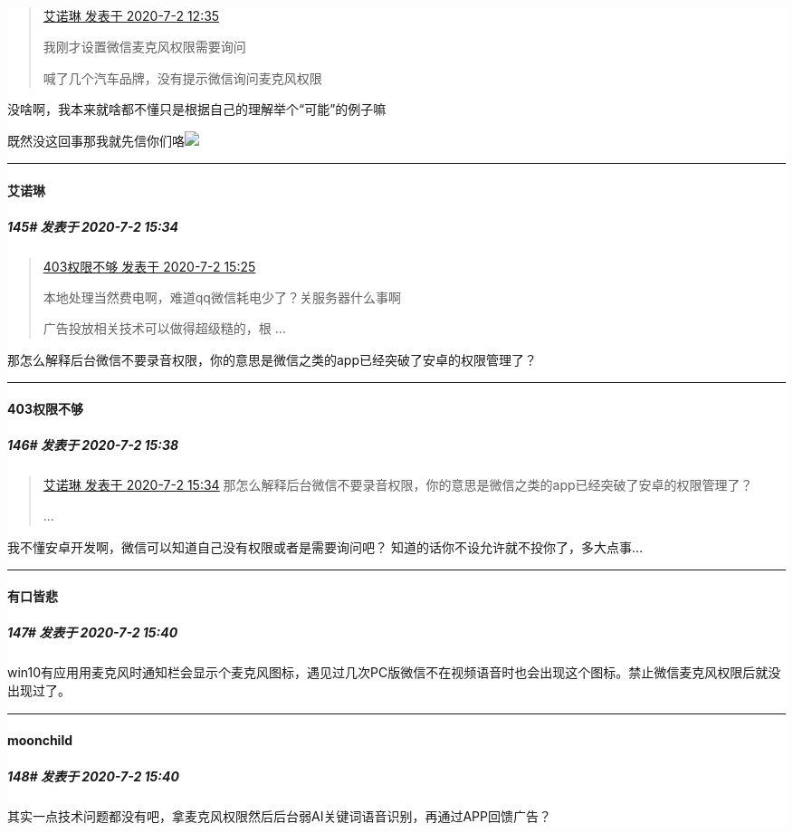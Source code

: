 
<blockquote><a href="httphttps://bbs.saraba1st.com/2b/forum.php?mod=redirect&amp;goto=findpost&amp;pid=48034772&amp;ptid=1945226" target="_blank">艾诺琳 发表于 2020-7-2 12:35</a>

我刚才设置微信麦克风权限需要询问


喊了几个汽车品牌，没有提示微信询问麦克风权限</blockquote>
没啥啊，我本来就啥都不懂只是根据自己的理解举个“可能”的例子嘛

既然没这回事那我就先信你们咯<img src="https://static.saraba1st.com/image/smiley/face2017/025.png" referrerpolicy="no-referrer">


-----

####  艾诺琳  
##### 145#       发表于 2020-7-2 15:34


<blockquote><a href="httphttps://bbs.saraba1st.com/2b/forum.php?mod=redirect&amp;goto=findpost&amp;pid=48036805&amp;ptid=1945226" target="_blank">403权限不够 发表于 2020-7-2 15:25</a>

本地处理当然费电啊，难道qq微信耗电少了？关服务器什么事啊

广告投放相关技术可以做得超级糙的，根 ...</blockquote>
那怎么解释后台微信不要录音权限，你的意思是微信之类的app已经突破了安卓的权限管理了？


-----

####  403权限不够  
##### 146#       发表于 2020-7-2 15:38


<blockquote><a href="httphttps://bbs.saraba1st.com/2b/forum.php?mod=redirect&amp;goto=findpost&amp;pid=48036900&amp;ptid=1945226" target="_blank">艾诺琳 发表于 2020-7-2 15:34</a>
那怎么解释后台微信不要录音权限，你的意思是微信之类的app已经突破了安卓的权限管理了？


 ...</blockquote>
我不懂安卓开发啊，微信可以知道自己没有权限或者是需要询问吧？
知道的话你不设允许就不投你了，多大点事…


-----

####  有口皆悲  
##### 147#       发表于 2020-7-2 15:40


win10有应用用麦克风时通知栏会显示个麦克风图标，遇见过几次PC版微信不在视频语音时也会出现这个图标。禁止微信麦克风权限后就没出现过了。


-----

####  moonchild  
##### 148#       发表于 2020-7-2 15:40


其实一点技术问题都没有吧，拿麦克风权限然后后台弱AI关键词语音识别，再通过APP回馈广告？

